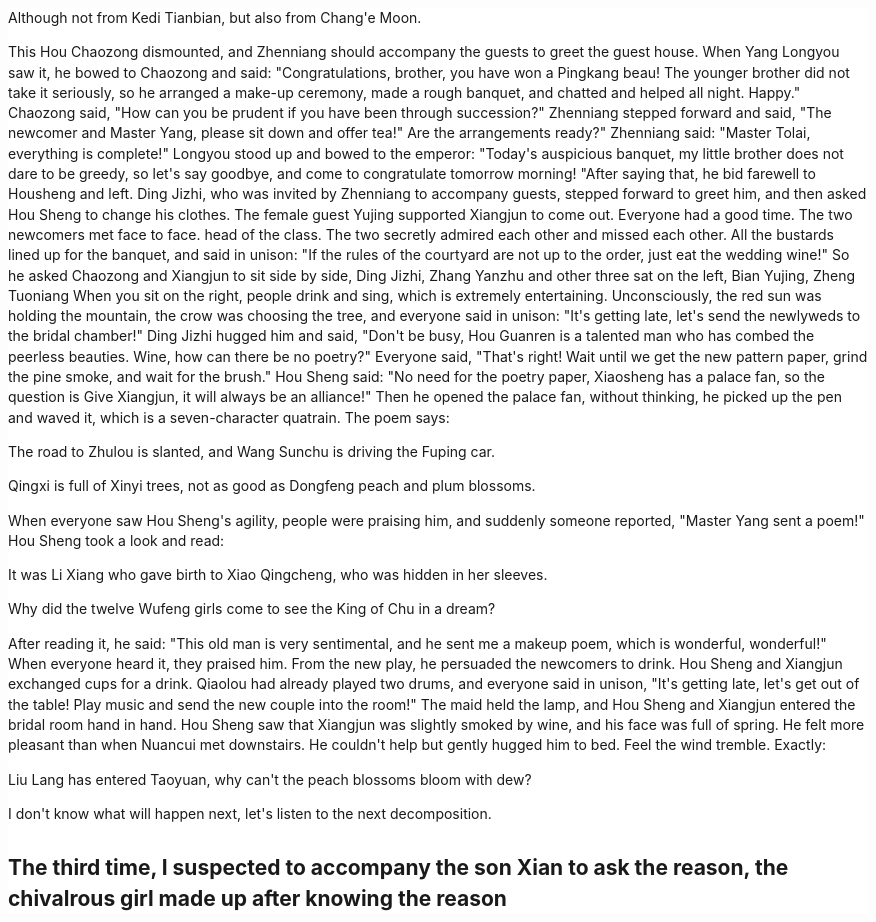 Although not from Kedi Tianbian, but also from Chang'e Moon.

This Hou Chaozong dismounted, and Zhenniang should accompany the guests to greet the guest house. When Yang Longyou saw it, he bowed to Chaozong and said: "Congratulations, brother, you have won a Pingkang beau! The younger brother did not take it seriously, so he arranged a make-up ceremony, made a rough banquet, and chatted and helped all night. Happy." Chaozong said, "How can you be prudent if you have been through succession?" Zhenniang stepped forward and said, "The newcomer and Master Yang, please sit down and offer tea!" Are the arrangements ready?" Zhenniang said: "Master Tolai, everything is complete!" Longyou stood up and bowed to the emperor: "Today's auspicious banquet, my little brother does not dare to be greedy, so let's say goodbye, and come to congratulate tomorrow morning! "After saying that, he bid farewell to Housheng and left. Ding Jizhi, who was invited by Zhenniang to accompany guests, stepped forward to greet him, and then asked Hou Sheng to change his clothes. The female guest Yujing supported Xiangjun to come out. Everyone had a good time. The two newcomers met face to face. head of the class. The two secretly admired each other and missed each other. All the bustards lined up for the banquet, and said in unison: "If the rules of the courtyard are not up to the order, just eat the wedding wine!" So he asked Chaozong and Xiangjun to sit side by side, Ding Jizhi, Zhang Yanzhu and other three sat on the left, Bian Yujing, Zheng Tuoniang When you sit on the right, people drink and sing, which is extremely entertaining. Unconsciously, the red sun was holding the mountain, the crow was choosing the tree, and everyone said in unison: "It's getting late, let's send the newlyweds to the bridal chamber!" Ding Jizhi hugged him and said, "Don't be busy, Hou Guanren is a talented man who has combed the peerless beauties. Wine, how can there be no poetry?" Everyone said, "That's right! Wait until we get the new pattern paper, grind the pine smoke, and wait for the brush." ​​Hou Sheng said: "No need for the poetry paper, Xiaosheng has a palace fan, so the question is Give Xiangjun, it will always be an alliance!" Then he opened the palace fan, without thinking, he picked up the pen and waved it, which is a seven-character quatrain. The poem says:

The road to Zhulou is slanted, and Wang Sunchu is driving the Fuping car.

Qingxi is full of Xinyi trees, not as good as Dongfeng peach and plum blossoms.

When everyone saw Hou Sheng's agility, people were praising him, and suddenly someone reported, "Master Yang sent a poem!" Hou Sheng took a look and read:

It was Li Xiang who gave birth to Xiao Qingcheng, who was hidden in her sleeves.

Why did the twelve Wufeng girls come to see the King of Chu in a dream?

After reading it, he said: "This old man is very sentimental, and he sent me a makeup poem, which is wonderful, wonderful!" When everyone heard it, they praised him. From the new play, he persuaded the newcomers to drink. Hou Sheng and Xiangjun exchanged cups for a drink. Qiaolou had already played two drums, and everyone said in unison, "It's getting late, let's get out of the table! Play music and send the new couple into the room!" The maid held the lamp, and Hou Sheng and Xiangjun entered the bridal room hand in hand. Hou Sheng saw that Xiangjun was slightly smoked by wine, and his face was full of spring. He felt more pleasant than when Nuancui met downstairs. He couldn't help but gently hugged him to bed. Feel the wind tremble. Exactly:

Liu Lang has entered Taoyuan, why can't the peach blossoms bloom with dew?

I don't know what will happen next, let's listen to the next decomposition.

## The third time, I suspected to accompany the son Xian to ask the reason, the chivalrous girl made up after knowing the reason